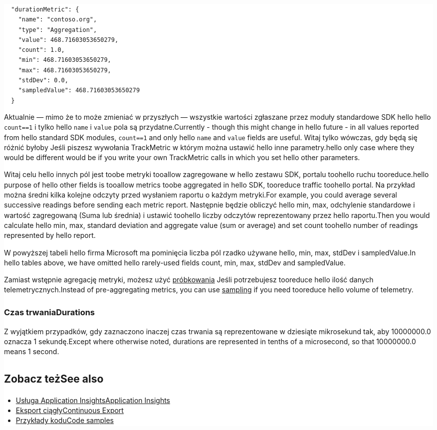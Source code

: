       "durationMetric": {
        "name": "contoso.org",
        "type": "Aggregation",
        "value": 468.71603053650279,
        "count": 1.0,
        "min": 468.71603053650279,
        "max": 468.71603053650279,
        "stdDev": 0.0,
        "sampledValue": 468.71603053650279
      }

<span data-ttu-id="0bffc-499">Aktualnie — mimo że to może zmieniać w przyszłych — wszystkie wartości zgłaszane przez moduły standardowe SDK hello hello `count==1` i tylko hello `name` i `value` pola są przydatne.</span><span class="sxs-lookup"><span data-stu-id="0bffc-499">Currently - though this might change in hello future - in all values reported from hello standard SDK modules, `count==1` and only hello `name` and `value` fields are useful.</span></span> <span data-ttu-id="0bffc-500">Witaj tylko wówczas, gdy będą się różnić byłoby Jeśli piszesz wywołania TrackMetric w którym można ustawić hello inne parametry.</span><span class="sxs-lookup"><span data-stu-id="0bffc-500">hello only case where they would be different would be if you write your own TrackMetric calls in which you set hello other parameters.</span></span>

<span data-ttu-id="0bffc-501">Witaj celu hello innych pól jest toobe metryki tooallow zagregowane w hello zestawu SDK, portalu toohello ruchu tooreduce.</span><span class="sxs-lookup"><span data-stu-id="0bffc-501">hello purpose of hello other fields is tooallow metrics toobe aggregated in hello SDK, tooreduce traffic toohello portal.</span></span> <span data-ttu-id="0bffc-502">Na przykład można średni kilka kolejne odczyty przed wysłaniem raportu o każdym metryki.</span><span class="sxs-lookup"><span data-stu-id="0bffc-502">For example, you could average several successive readings before sending each metric report.</span></span> <span data-ttu-id="0bffc-503">Następnie będzie obliczyć hello min, max, odchylenie standardowe i wartość zagregowaną (Suma lub średnia) i ustawić toohello liczby odczytów reprezentowany przez hello raportu.</span><span class="sxs-lookup"><span data-stu-id="0bffc-503">Then you would calculate hello min, max, standard deviation and aggregate value (sum or average) and set count toohello number of readings represented by hello report.</span></span>

<span data-ttu-id="0bffc-504">W powyższej tabeli hello firma Microsoft ma pominięcia liczba pól rzadko używane hello, min, max, stdDev i sampledValue.</span><span class="sxs-lookup"><span data-stu-id="0bffc-504">In hello tables above, we have omitted hello rarely-used fields count, min, max, stdDev and sampledValue.</span></span>

<span data-ttu-id="0bffc-505">Zamiast wstępnie agregację metryki, możesz użyć [próbkowania](app-insights-sampling.md) Jeśli potrzebujesz tooreduce hello ilość danych telemetrycznych.</span><span class="sxs-lookup"><span data-stu-id="0bffc-505">Instead of pre-aggregating metrics, you can use [sampling](app-insights-sampling.md) if you need tooreduce hello volume of telemetry.</span></span>

### <a name="durations"></a><span data-ttu-id="0bffc-506">Czas trwania</span><span class="sxs-lookup"><span data-stu-id="0bffc-506">Durations</span></span>
<span data-ttu-id="0bffc-507">Z wyjątkiem przypadków, gdy zaznaczono inaczej czas trwania są reprezentowane w dziesiąte mikrosekund tak, aby 10000000.0 oznacza 1 sekundę.</span><span class="sxs-lookup"><span data-stu-id="0bffc-507">Except where otherwise noted, durations are represented in tenths of a microsecond, so that 10000000.0 means 1 second.</span></span>

## <a name="see-also"></a><span data-ttu-id="0bffc-508">Zobacz też</span><span class="sxs-lookup"><span data-stu-id="0bffc-508">See also</span></span>
* [<span data-ttu-id="0bffc-509">Usługa Application Insights</span><span class="sxs-lookup"><span data-stu-id="0bffc-509">Application Insights</span></span>](app-insights-overview.md)
* [<span data-ttu-id="0bffc-510">Eksport ciągły</span><span class="sxs-lookup"><span data-stu-id="0bffc-510">Continuous Export</span></span>](app-insights-export-telemetry.md)
* [<span data-ttu-id="0bffc-511">Przykłady kodu</span><span class="sxs-lookup"><span data-stu-id="0bffc-511">Code samples</span></span>](app-insights-export-telemetry.md#code-samples)
